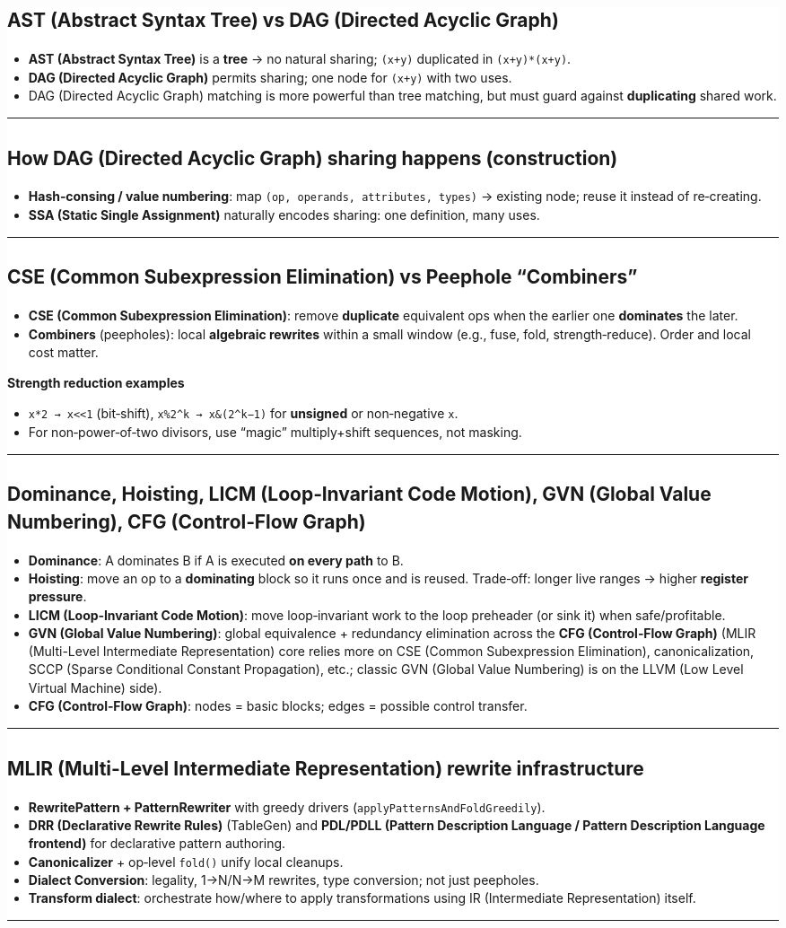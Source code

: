 
## AST (Abstract Syntax Tree) vs DAG (Directed Acyclic Graph)
- **AST (Abstract Syntax Tree)** is a **tree** → no natural sharing; `(x+y)` duplicated in `(x+y)*(x+y)`.
- **DAG (Directed Acyclic Graph)** permits sharing; one node for `(x+y)` with two uses.
- DAG (Directed Acyclic Graph) matching is more powerful than tree matching, but must guard against **duplicating** shared work.

---

## How DAG (Directed Acyclic Graph) sharing happens (construction)
- **Hash‑consing / value numbering**: map `(op, operands, attributes, types)` → existing node; reuse it instead of re‑creating.
- **SSA (Static Single Assignment)** naturally encodes sharing: one definition, many uses.

---

## CSE (Common Subexpression Elimination) vs Peephole “Combiners”
- **CSE (Common Subexpression Elimination)**: remove **duplicate** equivalent ops when the earlier one **dominates** the later.
- **Combiners** (peepholes): local **algebraic rewrites** within a small window (e.g., fuse, fold, strength‑reduce). Order and local cost matter.

**Strength reduction examples**
- `x*2 → x<<1` (bit‑shift), `x%2^k → x&(2^k−1)` for **unsigned** or non‑negative `x`.
- For non‑power‑of‑two divisors, use “magic” multiply+shift sequences, not masking.

---

## Dominance, Hoisting, LICM (Loop‑Invariant Code Motion), GVN (Global Value Numbering), CFG (Control‑Flow Graph)
- **Dominance**: A dominates B if A is executed **on every path** to B.
- **Hoisting**: move an op to a **dominating** block so it runs once and is reused. Trade‑off: longer live ranges → higher **register pressure**.
- **LICM (Loop‑Invariant Code Motion)**: move loop‑invariant work to the loop preheader (or sink it) when safe/profitable.
- **GVN (Global Value Numbering)**: global equivalence + redundancy elimination across the **CFG (Control‑Flow Graph)** (MLIR (Multi-Level Intermediate Representation) core relies more on CSE (Common Subexpression Elimination), canonicalization, SCCP (Sparse Conditional Constant Propagation), etc.; classic GVN (Global Value Numbering) is on the LLVM (Low Level Virtual Machine) side).
- **CFG (Control‑Flow Graph)**: nodes = basic blocks; edges = possible control transfer.

---

## MLIR (Multi-Level Intermediate Representation) rewrite infrastructure
- **RewritePattern + PatternRewriter** with greedy drivers (`applyPatternsAndFoldGreedily`).
- **DRR (Declarative Rewrite Rules)** (TableGen) and **PDL/PDLL (Pattern Description Language / Pattern Description Language frontend)** for declarative pattern authoring.
- **Canonicalizer** + op‑level `fold()` unify local cleanups.
- **Dialect Conversion**: legality, 1→N/N→M rewrites, type conversion; not just peepholes.
- **Transform dialect**: orchestrate how/where to apply transformations using IR (Intermediate Representation) itself.

---